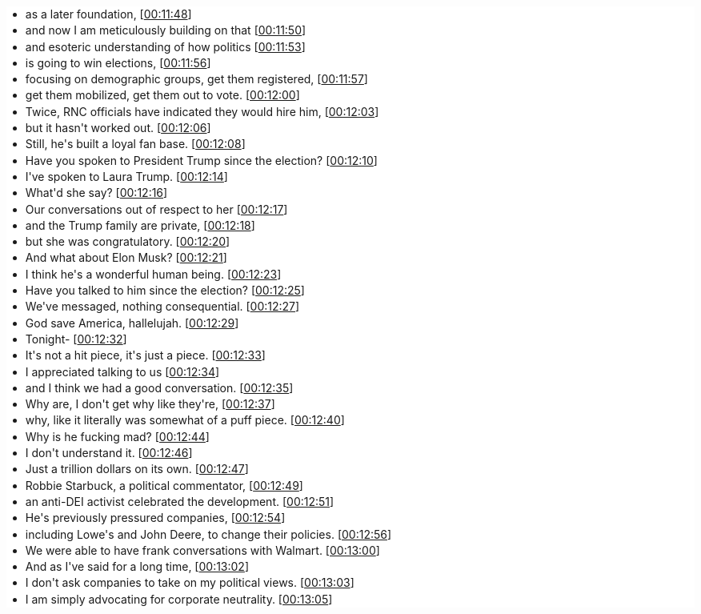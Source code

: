 *  as a later foundation, [[00:11:48](https://www.youtube.com/watch?v=3iTipfxJaYE&t=708.62s)]
*  and now I am meticulously building on that [[00:11:50](https://www.youtube.com/watch?v=3iTipfxJaYE&t=710.18s)]
*  and esoteric understanding of how politics [[00:11:53](https://www.youtube.com/watch?v=3iTipfxJaYE&t=713.26s)]
*  is going to win elections, [[00:11:56](https://www.youtube.com/watch?v=3iTipfxJaYE&t=716.3s)]
*  focusing on demographic groups, get them registered, [[00:11:57](https://www.youtube.com/watch?v=3iTipfxJaYE&t=717.9399999999999s)]
*  get them mobilized, get them out to vote. [[00:12:00](https://www.youtube.com/watch?v=3iTipfxJaYE&t=720.86s)]
*  Twice, RNC officials have indicated they would hire him, [[00:12:03](https://www.youtube.com/watch?v=3iTipfxJaYE&t=723.14s)]
*  but it hasn't worked out. [[00:12:06](https://www.youtube.com/watch?v=3iTipfxJaYE&t=726.46s)]
*  Still, he's built a loyal fan base. [[00:12:08](https://www.youtube.com/watch?v=3iTipfxJaYE&t=728.18s)]
*  Have you spoken to President Trump since the election? [[00:12:10](https://www.youtube.com/watch?v=3iTipfxJaYE&t=730.46s)]
*  I've spoken to Laura Trump. [[00:12:14](https://www.youtube.com/watch?v=3iTipfxJaYE&t=734.46s)]
*  What'd she say? [[00:12:16](https://www.youtube.com/watch?v=3iTipfxJaYE&t=736.18s)]
*  Our conversations out of respect to her [[00:12:17](https://www.youtube.com/watch?v=3iTipfxJaYE&t=737.1s)]
*  and the Trump family are private, [[00:12:18](https://www.youtube.com/watch?v=3iTipfxJaYE&t=738.9s)]
*  but she was congratulatory. [[00:12:20](https://www.youtube.com/watch?v=3iTipfxJaYE&t=740.14s)]
*  And what about Elon Musk? [[00:12:21](https://www.youtube.com/watch?v=3iTipfxJaYE&t=741.58s)]
*  I think he's a wonderful human being. [[00:12:23](https://www.youtube.com/watch?v=3iTipfxJaYE&t=743.5s)]
*  Have you talked to him since the election? [[00:12:25](https://www.youtube.com/watch?v=3iTipfxJaYE&t=745.22s)]
*  We've messaged, nothing consequential. [[00:12:27](https://www.youtube.com/watch?v=3iTipfxJaYE&t=747.02s)]
*  God save America, hallelujah. [[00:12:29](https://www.youtube.com/watch?v=3iTipfxJaYE&t=749.66s)]
*  Tonight- [[00:12:32](https://www.youtube.com/watch?v=3iTipfxJaYE&t=752.54s)]
*  It's not a hit piece, it's just a piece. [[00:12:33](https://www.youtube.com/watch?v=3iTipfxJaYE&t=753.38s)]
*  I appreciated talking to us [[00:12:34](https://www.youtube.com/watch?v=3iTipfxJaYE&t=754.34s)]
*  and I think we had a good conversation. [[00:12:35](https://www.youtube.com/watch?v=3iTipfxJaYE&t=755.38s)]
*  Why are, I don't get why like they're, [[00:12:37](https://www.youtube.com/watch?v=3iTipfxJaYE&t=757.54s)]
*  why, like it literally was somewhat of a puff piece. [[00:12:40](https://www.youtube.com/watch?v=3iTipfxJaYE&t=760.82s)]
*  Why is he fucking mad? [[00:12:44](https://www.youtube.com/watch?v=3iTipfxJaYE&t=764.7s)]
*  I don't understand it. [[00:12:46](https://www.youtube.com/watch?v=3iTipfxJaYE&t=766.1s)]
*  Just a trillion dollars on its own. [[00:12:47](https://www.youtube.com/watch?v=3iTipfxJaYE&t=767.94s)]
*  Robbie Starbuck, a political commentator, [[00:12:49](https://www.youtube.com/watch?v=3iTipfxJaYE&t=769.62s)]
*  an anti-DEI activist celebrated the development. [[00:12:51](https://www.youtube.com/watch?v=3iTipfxJaYE&t=771.74s)]
*  He's previously pressured companies, [[00:12:54](https://www.youtube.com/watch?v=3iTipfxJaYE&t=774.7s)]
*  including Lowe's and John Deere, to change their policies. [[00:12:56](https://www.youtube.com/watch?v=3iTipfxJaYE&t=776.5s)]
*  We were able to have frank conversations with Walmart. [[00:13:00](https://www.youtube.com/watch?v=3iTipfxJaYE&t=780.0200000000001s)]
*  And as I've said for a long time, [[00:13:02](https://www.youtube.com/watch?v=3iTipfxJaYE&t=782.0600000000001s)]
*  I don't ask companies to take on my political views. [[00:13:03](https://www.youtube.com/watch?v=3iTipfxJaYE&t=783.38s)]
*  I am simply advocating for corporate neutrality. [[00:13:05](https://www.youtube.com/watch?v=3iTipfxJaYE&t=785.98s)]